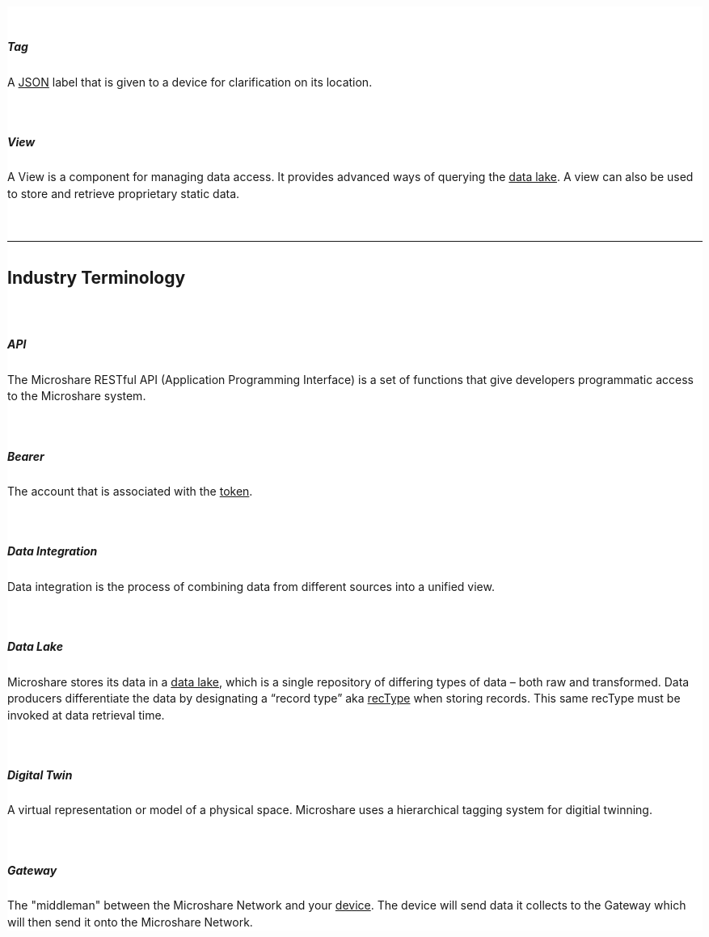 <br>

##### Tag

A [JSON](./#json) label that is given to a device for clarification on its location.

<br>

##### View

A View is a component for managing data access. It provides advanced ways of querying the [data lake](./#data-lake). A view can also be used to store and retrieve proprietary static data.

<br>


---------------------------------------
## Industry Terminology 

<br>

##### API

The Microshare RESTful API (Application Programming Interface) is a set of functions that give developers programmatic access to the Microshare system.

<br>

##### Bearer

The account that is associated with the [token](./#token).

<br>

##### Data Integration

Data integration is the process of combining data from different sources into a unified view.

<br>

##### Data Lake

Microshare stores its data in a [data lake](./#data-lake), which is a single repository of differing types of data – both raw and transformed.  Data producers differentiate the data by designating a “record type” aka [recType](./#rectype) when storing records. This same recType must be invoked at data retrieval time.

<br>

##### Digital Twin

A virtual representation or model of a physical space. Microshare uses a hierarchical tagging system for digitial twinning.

<br>

##### Gateway

The "middleman" between the Microshare Network and your [device](./#device). The device will send data it collects to the Gateway which will then send it onto the Microshare Network.
